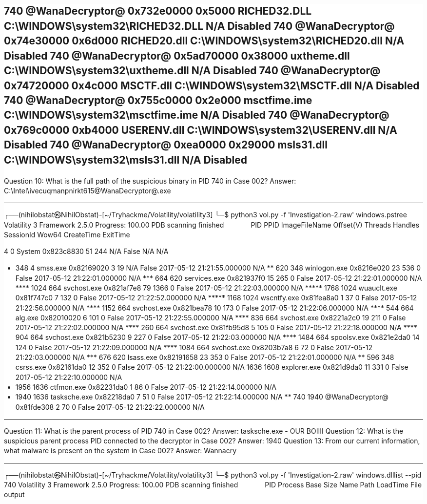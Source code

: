 740 @WanaDecryptor@ 0x732e0000 0x5000 RICHED32.DLL C:\WINDOWS\system32\RICHED32.DLL N/A Disabled
740 @WanaDecryptor@ 0x74e30000 0x6d000 RICHED20.dll C:\WINDOWS\system32\RICHED20.dll N/A Disabled
740 @WanaDecryptor@ 0x5ad70000 0x38000 uxtheme.dll C:\WINDOWS\system32\uxtheme.dll N/A Disabled
740 @WanaDecryptor@ 0x74720000 0x4c000 MSCTF.dll C:\WINDOWS\system32\MSCTF.dll N/A Disabled
740 @WanaDecryptor@ 0x755c0000 0x2e000 msctfime.ime C:\WINDOWS\system32\msctfime.ime N/A Disabled
740 @WanaDecryptor@ 0x769c0000 0xb4000 USERENV.dll C:\WINDOWS\system32\USERENV.dll N/A Disabled
740 @WanaDecryptor@ 0xea0000 0x29000 msls31.dll C:\WINDOWS\system32\msls31.dll N/A Disabled
----------------------------------------
Question 10: What is the full path of the suspicious binary in PID 740 in Case 002?
Answer: C:\Intel\ivecuqmanpnirkt615\@WanaDecryptor@.exe

----------------------------------------

┌──(nihilobstat㉿NihilObstat)-[~/Tryhackme/Volatility/volatility3]
└─$ python3 vol.py -f 'Investigation-2.raw' windows.pstree
Volatility 3 Framework 2.5.0
Progress: 100.00 PDB scanning finished             
PID PPID ImageFileName Offset(V) Threads Handles SessionId Wow64 CreateTime ExitTime

4 0 System 0x823c8830 51 244 N/A False N/A N/A
* 348 4 smss.exe 0x82169020 3 19 N/A False 2017-05-12 21:21:55.000000 N/A
** 620 348 winlogon.exe 0x8216e020 23 536 0 False 2017-05-12 21:22:01.000000 N/A
*** 664 620 services.exe 0x821937f0 15 265 0 False 2017-05-12 21:22:01.000000 N/A
**** 1024 664 svchost.exe 0x821af7e8 79 1366 0 False 2017-05-12 21:22:03.000000 N/A
***** 1768 1024 wuauclt.exe 0x81f747c0 7 132 0 False 2017-05-12 21:22:52.000000 N/A
***** 1168 1024 wscntfy.exe 0x81fea8a0 1 37 0 False 2017-05-12 21:22:56.000000 N/A
**** 1152 664 svchost.exe 0x821bea78 10 173 0 False 2017-05-12 21:22:06.000000 N/A
**** 544 664 alg.exe 0x82010020 6 101 0 False 2017-05-12 21:22:55.000000 N/A
**** 836 664 svchost.exe 0x8221a2c0 19 211 0 False 2017-05-12 21:22:02.000000 N/A
**** 260 664 svchost.exe 0x81fb95d8 5 105 0 False 2017-05-12 21:22:18.000000 N/A
**** 904 664 svchost.exe 0x821b5230 9 227 0 False 2017-05-12 21:22:03.000000 N/A
**** 1484 664 spoolsv.exe 0x821e2da0 14 124 0 False 2017-05-12 21:22:09.000000 N/A
**** 1084 664 svchost.exe 0x8203b7a8 6 72 0 False 2017-05-12 21:22:03.000000 N/A
*** 676 620 lsass.exe 0x82191658 23 353 0 False 2017-05-12 21:22:01.000000 N/A
** 596 348 csrss.exe 0x82161da0 12 352 0 False 2017-05-12 21:22:00.000000 N/A
1636 1608 explorer.exe 0x821d9da0 11 331 0 False 2017-05-12 21:22:10.000000 N/A
* 1956 1636 ctfmon.exe 0x82231da0 1 86 0 False 2017-05-12 21:22:14.000000 N/A
* 1940 1636 tasksche.exe 0x82218da0 7 51 0 False 2017-05-12 21:22:14.000000 N/A
** 740 1940 @WanaDecryptor@ 0x81fde308 2 70 0 False 2017-05-12 21:22:22.000000 N/A
----------------------------------------  
Question 11: What is the parent process of PID 740 in Case 002?
Answer: tasksche.exe - OUR BOIIII
Question 12: What is the suspicious parent process PID connected to the decryptor in Case 002?
  Answer: 1940
Question 13: From our current information, what malware is present on the system in Case 002?
  Answer: Wannacry

----------------------------------------

┌──(nihilobstat㉿NihilObstat)-[~/Tryhackme/Volatility/volatility3]
└─$ python3 vol.py -f 'Investigation-2.raw' windows.dlllist --pid 740
Volatility 3 Framework 2.5.0
Progress: 100.00 PDB scanning finished             
PID Process Base Size Name Path LoadTime File output
